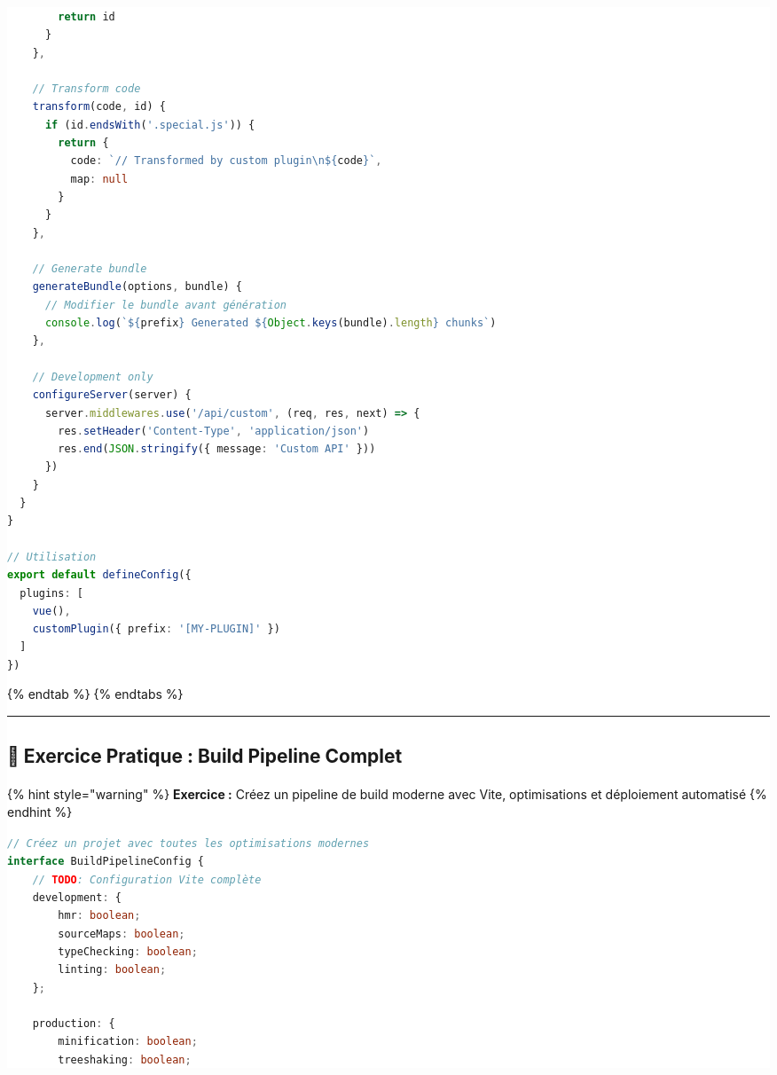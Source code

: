 ```typescript
        return id
      }
    },
    
    // Transform code
    transform(code, id) {
      if (id.endsWith('.special.js')) {
        return {
          code: `// Transformed by custom plugin\n${code}`,
          map: null
        }
      }
    },
    
    // Generate bundle
    generateBundle(options, bundle) {
      // Modifier le bundle avant génération
      console.log(`${prefix} Generated ${Object.keys(bundle).length} chunks`)
    },
    
    // Development only
    configureServer(server) {
      server.middlewares.use('/api/custom', (req, res, next) => {
        res.setHeader('Content-Type', 'application/json')
        res.end(JSON.stringify({ message: 'Custom API' }))
      })
    }
  }
}

// Utilisation
export default defineConfig({
  plugins: [
    vue(),
    customPlugin({ prefix: '[MY-PLUGIN]' })
  ]
})
```
{% endtab %}
{% endtabs %}

---

## 🎯 Exercice Pratique : Build Pipeline Complet

{% hint style="warning" %}
**Exercice :** Créez un pipeline de build moderne avec Vite, optimisations et déploiement automatisé
{% endhint %}

```typescript
// Créez un projet avec toutes les optimisations modernes
interface BuildPipelineConfig {
    // TODO: Configuration Vite complète
    development: {
        hmr: boolean;
        sourceMaps: boolean;
        typeChecking: boolean;
        linting: boolean;
    };
    
    production: {
        minification: boolean;
        treeshaking: boolean;
```